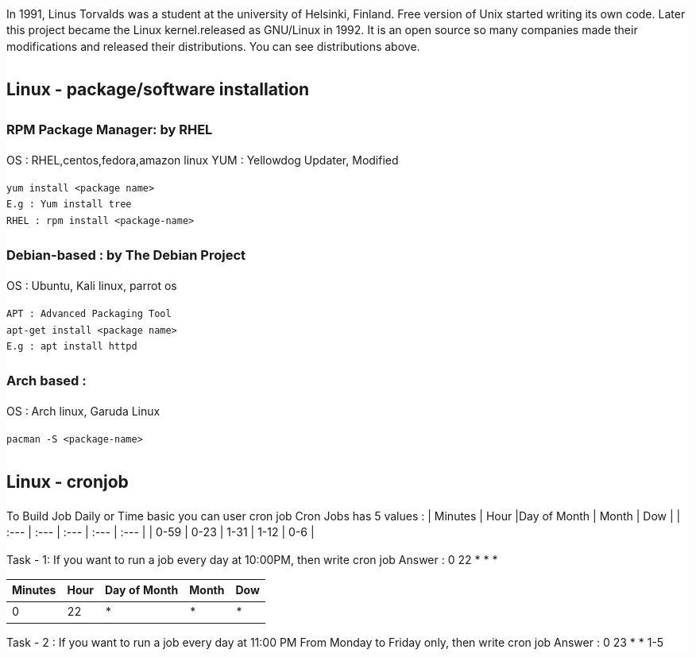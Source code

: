 In 1991, Linus Torvalds was a student at the university of Helsinki, Finland. Free version of Unix started
writing its own code. Later this project became the Linux kernel.released as GNU/Linux in 1992. It is an
open source so many companies made their modifications and released their distributions. You can see
distributions above.
 
 
## Linux - package/software installation
### RPM Package Manager: by RHEL
OS : RHEL,centos,fedora,amazon linux
YUM : Yellowdog Updater, Modified
```
yum install <package name>
E.g : Yum install tree
RHEL : rpm install <package-name>
```
###  Debian-based : by The Debian Project
OS : Ubuntu, Kali linux, parrot os
```
APT : Advanced Packaging Tool
apt-get install <package name>
E.g : apt install httpd
```
### Arch based :
OS : Arch linux, Garuda Linux
```
pacman -S <package-name>
```
 
## Linux - cronjob

To Build Job Daily or Time basic you can user cron job
 Cron Jobs has 5 values :
| Minutes | Hour |Day of Month | Month | Dow |
| :--- | :--- | :--- | :--- | :--- |
| 0-59 | 0-23 | 1-31 | 1-12 | 0-6 |
 
Task - 1: If you want to run a job every day at 10:00PM, then write cron job
Answer : 0 22 * * *
 
| Minutes | Hour | Day of Month | Month | Dow |
| :--- | :--- | :--- | :--- | :--- |
| 0 | 22 | * | * | * |
 
Task - 2 : If you want to run a job every day at 11:00 PM From Monday to Friday only,
then write cron job
Answer : 0 23 * * 1-5
 